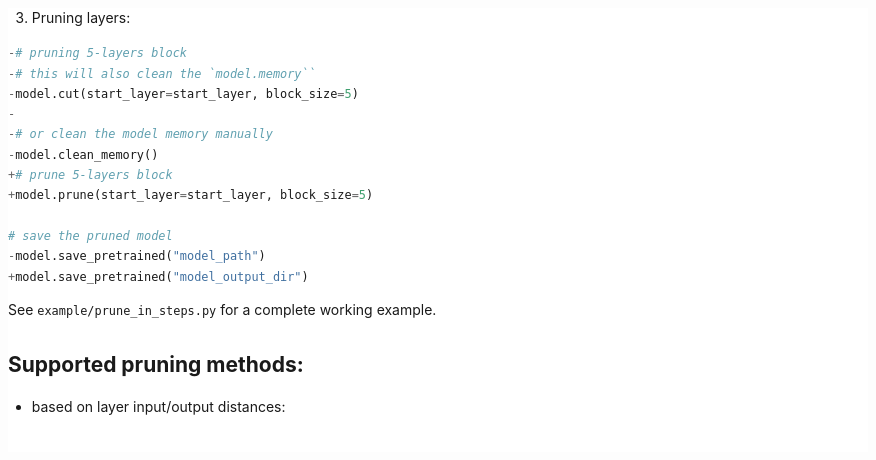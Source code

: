  
 3. Pruning layers:
 ```python
-# pruning 5-layers block
-# this will also clean the `model.memory``
-model.cut(start_layer=start_layer, block_size=5)
-
-# or clean the model memory manually
-model.clean_memory()
+# prune 5-layers block
+model.prune(start_layer=start_layer, block_size=5)
 
 # save the pruned model
-model.save_pretrained("model_path")
+model.save_pretrained("model_output_dir")
 ```
 
 See `example/prune_in_steps.py` for a complete working example.
 
 
 ## Supported pruning methods:
 - based on layer input/output distances:
```

